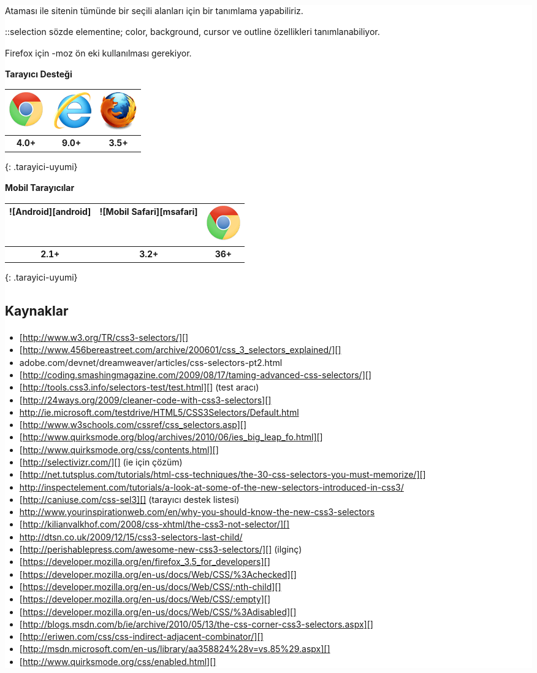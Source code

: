 Ataması ile sitenin tümünde bir seçili alanları için bir tanımlama
yapabiliriz.

::selection sözde elementine; color, background, cursor ve outline
özellikleri tanımlanabiliyor.

Firefox için -moz ön eki kullanılması gerekiyor.


**Tarayıcı Desteği**

|![Chrome][chrome]|![explorer][explorer]|![Firefox][firefox]|
|:-----------------:|:---------------:|:-------------------:|
|**4.0+**|**9.0+**|**3.5+**|
{: .tarayici-uyumi}

**Mobil Tarayıcılar**

|![Android][android] | ![Mobil Safari][msafari] | ![Chrome][chrome] |
|:------------------------:|:----------------------:|:-------------------:|
|**2.1+**|**3.2+**|**36+**|
{: .tarayici-uyumi}

## Kaynaklar

-   [http://www.w3.org/TR/css3-selectors/][]
-   [http://www.456bereastreet.com/archive/200601/css_3_selectors_explained/][]
-   adobe.com/devnet/dreamweaver/articles/css-selectors-pt2.html
-   [http://coding.smashingmagazine.com/2009/08/17/taming-advanced-css-selectors/][]
-   [http://tools.css3.info/selectors-test/test.html][] (test aracı)
-   [http://24ways.org/2009/cleaner-code-with-css3-selectors][]
-   http://ie.microsoft.com/testdrive/HTML5/CSS3Selectors/Default.html
-   [http://www.w3schools.com/cssref/css_selectors.asp][]
-   [http://www.quirksmode.org/blog/archives/2010/06/ies_big_leap_fo.html][]
-   [http://www.quirksmode.org/css/contents.html][]
-   [http://selectivizr.com/][] (ie için çözüm)
-   [http://net.tutsplus.com/tutorials/html-css-techniques/the-30-css-selectors-you-must-memorize/][]
-   http://inspectelement.com/tutorials/a-look-at-some-of-the-new-selectors-introduced-in-css3/
-   [http://caniuse.com/css-sel3][] (tarayıcı destek listesi)
-   http://www.yourinspirationweb.com/en/why-you-should-know-the-new-css3-selectors
-   [http://kilianvalkhof.com/2008/css-xhtml/the-css3-not-selector/][]
-   http://dtsn.co.uk/2009/12/15/css3-selectors-last-child/
-   [http://perishablepress.com/awesome-new-css3-selectors/][] (ilginç)
-   [https://developer.mozilla.org/en/firefox_3.5_for_developers][]
-   [https://developer.mozilla.org/en-us/docs/Web/CSS/%3Achecked][]
-   [https://developer.mozilla.org/en-us/docs/Web/CSS/:nth-child][]
-   [https://developer.mozilla.org/en-us/docs/Web/CSS/:empty][]
-   [https://developer.mozilla.org/en-us/docs/Web/CSS/%3Adisabled][]
-   [http://blogs.msdn.com/b/ie/archive/2010/05/13/the-css-corner-css3-selectors.aspx][]
-   [http://eriwen.com/css/css-indirect-adjacent-combinator/][]
-   [http://msdn.microsoft.com/en-us/library/aa358824%28v=vs.85%29.aspx][]
-   [http://www.quirksmode.org/css/enabled.html][]


  [100]: https://lh6.googleusercontent.com/w8JW05qWsN2l-joJkQZ8-0BtI_Ahasy75ToU1_vFtAgGGjsdfG19PLQlW0Cu2tdkVuoxlXOfIC19hCnvbYJnELaFnk6qyB2dC3YJEETpjs95439SJw4
  [1]: https://lh3.googleusercontent.com/0qkeYfNwhs3wyl1K7H3oTIMHVxq_fuqlEi_kXSrBD7sUHbIHFMVTjWQyzpDVGdXM581uNoPrcolpFoh8cH-lKA9AeWXveDA7lVoos3NODlE5rmiqVno
  [2]: https://lh4.googleusercontent.com/5e_41wg7MEzgTzwCyGBHWAnp7Js-HypUDJigkcO7WC632270MGhU0ubYO6058YFY0zY5aOptuOv7H3_gyJw2ZiHMYFHNCygPD-8PlKV6eRS4E1xtcuI
  [3]: https://lh3.googleusercontent.com/t8QIYGvMozXeDyAOos5pbfZSpJQKyyIzuGgfMHqEire4_Y06UOOUPv9GOJPpDnd_R5wn2vlvrLVbUwvj48puypNMqcJ3tUqo4sY5pLUp9KQiMMAJ66Q
  [bir makale yazmıştım]: http://fatihhayrioglu.com/css3-target-secicisi/
  [4]: https://lh4.googleusercontent.com/lKodnf8SMrbnSV9jZd_EwcQZ1IF-JZy9GY9jv1olLpuOfebHtjsE0vbOyNA-_-EDzpoNCUBs_JVVgnk-_m7Jh0VQ6D7l9PhKXq2K7woke7tNGX36f5Q
  [5]: https://lh4.googleusercontent.com/xT4YjtxJM9wckC5nB68tYXZKVtNX2e72lsYCXcgivCGpxRCWZBKEzGIKQB4eb8S6isRl-3ZNo7_V1B__nrqbHMXASIwqQusVGqvAGcOuyfe3bstNIsY
  [Daha önce görselliği dikkatimi]: http://fatihhayrioglu.com/css-ile-secilen-metinlerin-rengini-degistirmek/
  [http://www.w3.org/TR/css3-selectors/]: http://www.w3.org/TR/css3-selectors/
  [http://www.456bereastreet.com/archive/200601/css_3_selectors_explained/]: http://www.456bereastreet.com/archive/200601/css_3_selectors_explained/
  [http://coding.smashingmagazine.com/2009/08/17/taming-advanced-css-selectors/]: http://coding.smashingmagazine.com/2009/08/17/taming-advanced-css-selectors/
  [http://tools.css3.info/selectors-test/test.html]: http://tools.css3.info/selectors-test/test.html
  [http://24ways.org/2009/cleaner-code-with-css3-selectors]: http://24ways.org/2009/cleaner-code-with-css3-selectors
  [http://www.w3schools.com/cssref/css_selectors.asp]: http://www.w3schools.com/cssref/css_selectors.asp
  [http://www.quirksmode.org/blog/archives/2010/06/ies_big_leap_fo.html]: http://www.quirksmode.org/blog/archives/2010/06/ies_big_leap_fo.html
  [http://www.quirksmode.org/css/contents.html]: http://www.quirksmode.org/css/contents.html
  [http://selectivizr.com/]: http://selectivizr.com/
  [http://net.tutsplus.com/tutorials/html-css-techniques/the-30-css-selectors-you-must-memorize/]: http://net.tutsplus.com/tutorials/html-css-techniques/the-30-css-selectors-you-must-memorize/
  [http://caniuse.com/css-sel3]: http://caniuse.com/css-sel3
  [http://kilianvalkhof.com/2008/css-xhtml/the-css3-not-selector/]: http://kilianvalkhof.com/2008/css-xhtml/the-css3-not-selector/
  [http://perishablepress.com/awesome-new-css3-selectors/]: http://perishablepress.com/awesome-new-css3-selectors/
  [https://developer.mozilla.org/en/firefox_3.5_for_developers]: https://developer.mozilla.org/en/firefox_3.5_for_developers
  [https://developer.mozilla.org/en-us/docs/Web/CSS/%3Achecked]: https://developer.mozilla.org/en-us/docs/Web/CSS/%3Achecked
  [https://developer.mozilla.org/en-us/docs/Web/CSS/:nth-child]: https://developer.mozilla.org/en-us/docs/Web/CSS/:nth-child
  [https://developer.mozilla.org/en-us/docs/Web/CSS/:empty]: https://developer.mozilla.org/en-us/docs/Web/CSS/:empty
  [https://developer.mozilla.org/en-us/docs/Web/CSS/%3Adisabled]: https://developer.mozilla.org/en-us/docs/Web/CSS/%3Adisabled
  [http://blogs.msdn.com/b/ie/archive/2010/05/13/the-css-corner-css3-selectors.aspx]: http://blogs.msdn.com/b/ie/archive/2010/05/13/the-css-corner-css3-selectors.aspx
  [http://eriwen.com/css/css-indirect-adjacent-combinator/]: http://eriwen.com/css/css-indirect-adjacent-combinator/
  [http://msdn.microsoft.com/en-us/library/aa358824%28v=vs.85%29.aspx]: http://msdn.microsoft.com/en-us/library/aa358824%28v=vs.85%29.aspx
  [http://www.quirksmode.org/css/enabled.html]: http://www.quirksmode.org/css/enabled.html
[firefox]: /images/ff.png
[chrome]: /images/ch.png
[explorer]: /images/ie.png